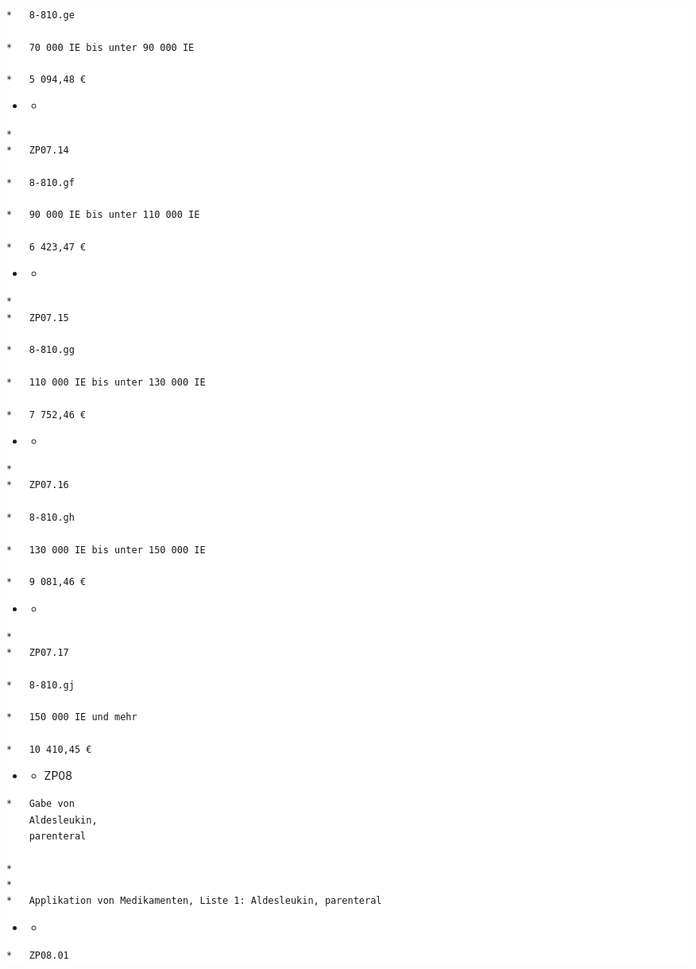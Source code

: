     *   8-810.ge

    *   70 000 IE bis unter 90 000 IE

    *   5 094,48 €


*    *
    *
    *   ZP07.14

    *   8-810.gf

    *   90 000 IE bis unter 110 000 IE

    *   6 423,47 €


*    *
    *
    *   ZP07.15

    *   8-810.gg

    *   110 000 IE bis unter 130 000 IE

    *   7 752,46 €


*    *
    *
    *   ZP07.16

    *   8-810.gh

    *   130 000 IE bis unter 150 000 IE

    *   9 081,46 €


*    *
    *
    *   ZP07.17

    *   8-810.gj

    *   150 000 IE und mehr

    *   10 410,45 €


*    *   ZP08

    *   Gabe von
        Aldesleukin,
        parenteral

    *
    *
    *   Applikation von Medikamenten, Liste 1: Aldesleukin, parenteral


*    *
    *   ZP08.01
